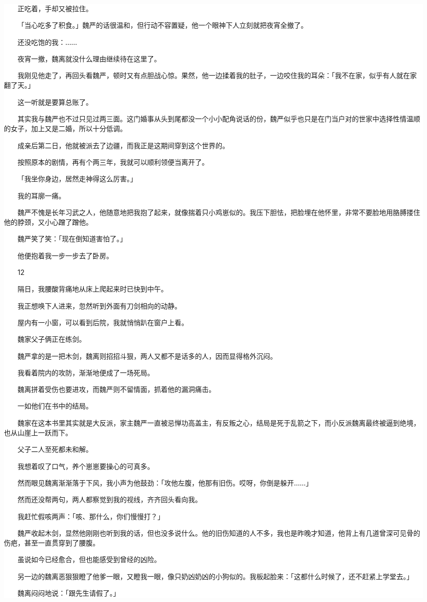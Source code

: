 &emsp;&emsp;正吃着，手却又被拉住。  
  
&emsp;&emsp;「当心吃多了积食。」魏严的话很温和，但行动不容置疑，他一个眼神下人立刻就把夜宵全撤了。  
  
&emsp;&emsp;还没吃饱的我：……  
  
&emsp;&emsp;夜宵一撤，魏离就没什么理由继续待在这里了。  
  
&emsp;&emsp;我刚见他走了，再回头看魏严，顿时又有点胆战心惊。果然，他一边揉着我的肚子，一边咬住我的耳朵：「我不在家，似乎有人就在家翻了天。」  
  
&emsp;&emsp;这一听就是要算总账了。  
  
&emsp;&emsp;其实我与魏严也不过只见过两三面。这门婚事从头到尾都没一个小小配角说话的份，魏严似乎也只是在门当户对的世家中选择性情温顺的女子，加上又是二婚，所以十分低调。  
  
&emsp;&emsp;成亲后第二日，他就被派去了边疆，而我正是这期间穿到这个世界的。  
  
&emsp;&emsp;按照原本的剧情，再有个两三年，我就可以顺利领便当离开了。  
  
&emsp;&emsp;「我坐你身边，居然走神得这么厉害。」  
  
&emsp;&emsp;我的耳廓一痛。  
  
&emsp;&emsp;魏严不愧是长年习武之人，他随意地把我抱了起来，就像揣着只小鸡崽似的。我压下胆怯，把脸埋在他怀里，非常不要脸地用胳膊搂住他的脖颈，又小心蹭了蹭他。  
  
&emsp;&emsp;魏严笑了笑：「现在倒知道害怕了。」  
  
&emsp;&emsp;他便抱着我一步一步去了卧房。  
  
&emsp;&emsp;12  
  
&emsp;&emsp;隔日，我腰酸背痛地从床上爬起来时已快到中午。  
  
&emsp;&emsp;我正想唤下人进来，忽然听到外面有刀剑相向的动静。  
  
&emsp;&emsp;屋内有一小窗，可以看到后院，我就悄悄趴在窗户上看。  
  
&emsp;&emsp;魏家父子俩正在练剑。  
  
&emsp;&emsp;魏严拿的是一把木剑，魏离则招招斗狠，两人又都不是话多的人，因而显得格外沉闷。  
  
&emsp;&emsp;我看着院内的攻防，渐渐地便成了一场死局。  
  
&emsp;&emsp;魏离拼着受伤也要进攻，而魏严则不留情面，抓着他的漏洞痛击。  
  
&emsp;&emsp;一如他们在书中的结局。  
  
&emsp;&emsp;魏家在这本书里其实就是大反派，家主魏严一直被忌惮功高盖主，有反叛之心，结局是死于乱箭之下，而小反派魏离最终被逼到绝境，也从山崖上一跃而下。  
  
&emsp;&emsp;父子二人至死都未和解。  
  
&emsp;&emsp;我想着叹了口气，养个崽崽要操心的可真多。  
  
&emsp;&emsp;然而眼见魏离渐渐落于下风，我小声为他鼓劲：「攻他左腹，他那有旧伤。哎呀，你倒是躲开……」  
  
&emsp;&emsp;然而还没帮两句，两人都察觉到我的视线，齐齐回头看向我。  
  
&emsp;&emsp;我赶忙假咳两声：「咳、那什么，你们慢慢打？」  
  
&emsp;&emsp;魏严收起木剑，显然他刚刚也听到我的话，但也没多说什么。他的旧伤知道的人不多，我也是昨晚才知道，他背上有几道曾深可见骨的伤疤，甚至一直贯穿到了腰腹。  
  
&emsp;&emsp;虽说如今已经愈合，但也能感受到曾经的凶险。  
  
&emsp;&emsp;另一边的魏离恶狠狠瞪了他爹一眼，又瞪我一眼，像只奶凶奶凶的小狗似的。我板起脸来：「这都什么时候了，还不赶紧上学堂去。」  
  
&emsp;&emsp;魏离闷闷地说：「跟先生请假了。」  
  